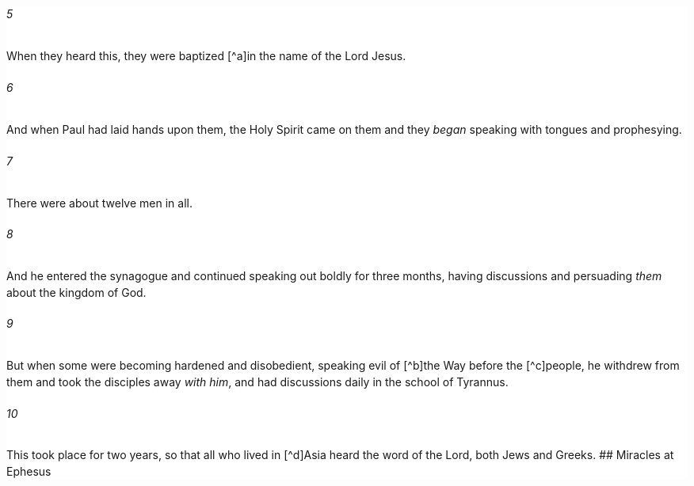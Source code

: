 ###### 5 



When they heard this, they were baptized [^a]in the name of the Lord Jesus. 







###### 6 



And when Paul had laid hands upon them, the Holy Spirit came on them and they _began_ speaking with tongues and prophesying. 







###### 7 



There were about twelve men in all. 







###### 8 



And he entered the synagogue and continued speaking out boldly for three months, having discussions and persuading _them_ about the kingdom of God. 







###### 9 



But when some were becoming hardened and disobedient, speaking evil of [^b]the Way before the [^c]people, he withdrew from them and took the disciples away _with him_, and had discussions daily in the school of Tyrannus. 







###### 10 



This took place for two years, so that all who lived in [^d]Asia heard the word of the Lord, both Jews and Greeks. ## Miracles at Ephesus 





